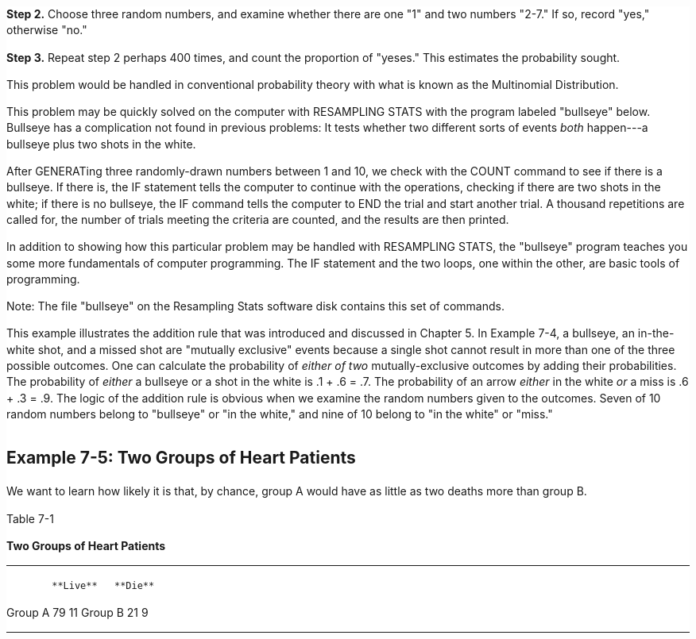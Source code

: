 **Step 2.** Choose three random numbers, and examine whether there are
one "1" and two numbers "2-7." If so, record "yes," otherwise "no."

**Step 3.** Repeat step 2 perhaps 400 times, and count the proportion of
"yeses." This estimates the probability sought.

This problem would be handled in conventional probability theory with
what is known as the Multinomial Distribution.

This problem may be quickly solved on the computer with RESAMPLING STATS
with the program labeled "bullseye" below. Bullseye has a complication
not found in previous problems: It tests whether two different sorts of
events *both* happen---a bullseye plus two shots in the white.

After GENERATing three randomly-drawn numbers between 1 and 10, we check
with the COUNT command to see if there is a bullseye. If there is, the
IF statement tells the computer to continue with the operations,
checking if there are two shots in the white; if there is no bullseye,
the IF command tells the computer to END the trial and start another
trial. A thousand repetitions are called for, the number of trials
meeting the criteria are counted, and the results are then printed.

In addition to showing how this particular problem may be handled with
RESAMPLING STATS, the "bullseye" program teaches you some more
fundamentals of computer programming. The IF statement and the two
loops, one within the other, are basic tools of programming.



Note: The file "bullseye" on the Resampling Stats software disk contains
this set of commands.

This example illustrates the addition rule that was introduced and
discussed in Chapter 5. In Example 7-4, a bullseye, an in-the-white
shot, and a missed shot are "mutually exclusive" events because a single
shot cannot result in more than one of the three possible outcomes. One
can calculate the probability of *either of two* mutually-exclusive
outcomes by adding their probabilities. The probability of *either* a
bullseye or a shot in the white is .1 + .6 = .7. The probability of an
arrow *either* in the white *or* a miss is .6 + .3 = .9. The logic of
the addition rule is obvious when we examine the random numbers given to
the outcomes. Seven of 10 random numbers belong to "bullseye" or "in the
white," and nine of 10 belong to "in the white" or "miss."

## Example 7-5: Two Groups of Heart Patients

We want to learn how likely it is that, by chance, group A would have as
little as two deaths more than group B.

Table 7-1

**Two Groups of Heart Patients**

  --------- ---------- ---------
            **Live**   **Die**
  Group A   79         11
  Group B   21         9
  --------- ---------- ---------
